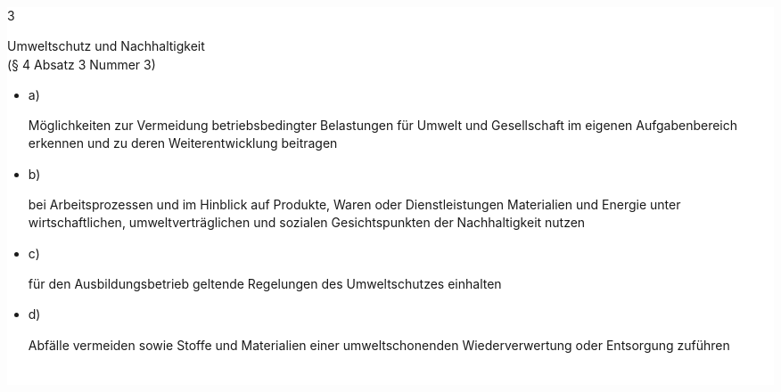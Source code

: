 </tr>

<tr>

<td style="border-right: 0.5pt solid ; " align="center" valign="top" charoff="50">

3

</td>

<td style="border-right: 0.5pt solid ; " align="left" valign="top" charoff="50">

Umweltschutz und Nachhaltigkeit  
(§ 4 Absatz 3 Nummer 3)

</td>

<td style="border-right: 0.5pt solid ; " align="left" valign="top" charoff="50">

  - a)
    
    <div style="">
    
    Möglichkeiten zur Vermeidung betriebsbedingter Belastungen für
    Umwelt und Gesellschaft im eigenen Aufgabenbereich erkennen und zu
    deren Weiterentwicklung beitragen
    
    </div>

  - b)
    
    <div style="">
    
    bei Arbeitsprozessen und im Hinblick auf Produkte, Waren oder
    Dienstleistungen Materialien und Energie unter wirtschaftlichen,
    umweltverträglichen und sozialen Gesichtspunkten der Nachhaltigkeit
    nutzen
    
    </div>

  - c)
    
    <div style="">
    
    für den Ausbildungsbetrieb geltende Regelungen des Umweltschutzes
    einhalten
    
    </div>

  - d)
    
    <div style="">
    
    Abfälle vermeiden sowie Stoffe und Materialien einer
    umweltschonenden Wiederverwertung oder Entsorgung zuführen
    
    </div>

</td>

<td style align="left" valign="top" charoff="50">

 
